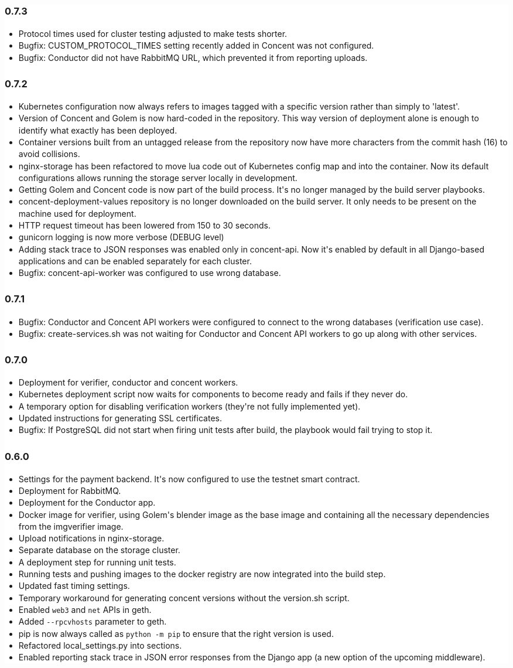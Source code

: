 ### 0.7.3
- Protocol times used for cluster testing adjusted to make tests shorter.
- Bugfix: CUSTOM_PROTOCOL_TIMES setting recently added in Concent was not configured.
- Bugfix: Conductor did not have RabbitMQ URL, which prevented it from reporting uploads.

### 0.7.2
- Kubernetes configuration now always refers to images tagged with a specific version rather than simply to 'latest'.
- Version of Concent and Golem is now hard-coded in the repository. This way version of deployment alone is enough to identify what exactly has been deployed.
- Container versions built from an untagged release from the repository now have more characters from the commit hash (16) to avoid collisions.
- nginx-storage has been refactored to move lua code out of Kubernetes config map and into the container. Now its default configurations allows running the storage server locally in development.
- Getting Golem and Concent code is now part of the build process. It's no longer managed by the build server playbooks.
- concent-deployment-values repository is no longer downloaded on the build server. It only needs to be present on the machine used for deployment.
- HTTP request timeout has been lowered from 150 to 30 seconds.
- gunicorn logging is now more verbose (DEBUG level)
- Adding stack trace to JSON responses was enabled only in concent-api. Now it's enabled by default in all Django-based applications and can be enabled separately for each cluster.
- Bugfix: concent-api-worker was configured to use wrong database.

### 0.7.1
- Bugfix: Conductor and Concent API workers were configured to connect to the wrong databases (verification use case).
- Bugfix: create-services.sh was not waiting for Conductor and Concent API workers to go up along with other services.

### 0.7.0
- Deployment for verifier, conductor and concent workers.
- Kubernetes deployment script now waits for components to become ready and fails if they never do.
- A temporary option for disabling verification workers (they're not fully implemented yet).
- Updated instructions for generating SSL certificates.
- Bugfix: If PostgreSQL did not start when firing unit tests after build, the playbook would fail trying to stop it.

### 0.6.0
- Settings for the payment backend. It's now configured to use the testnet smart contract.
- Deployment for RabbitMQ.
- Deployment for the Conductor app.
- Docker image for verifier, using Golem's blender image as the base image and containing all the necessary dependencies from the imgverifier image.
- Upload notifications in nginx-storage.
- Separate database on the storage cluster.
- A deployment step for running unit tests.
- Running tests and pushing images to the docker registry are now integrated into the build step.
- Updated fast timing settings.
- Temporary workaround for generating concent versions without the version.sh script.
- Enabled `web3` and `net` APIs in geth.
- Added `--rpcvhosts` parameter to geth.
- pip is now always called as `python -m pip` to ensure that the right version is used.
- Refactored local_settings.py into sections.
- Enabled reporting stack trace in JSON error responses from the Django app (a new option of the upcoming middleware).
